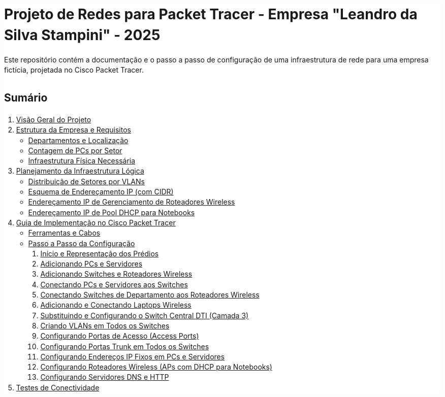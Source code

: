 

# Projeto de Redes para Packet Tracer - Empresa "Leandro da Silva Stampini" - 2025

Este repositório contém a documentação e o passo a passo de configuração de uma infraestrutura de rede para uma empresa fictícia, projetada no Cisco Packet Tracer.

## Sumário

1.  [Visão Geral do Projeto](https://www.google.com/search?q=%231-vis%C3%A3o-geral-do-projeto)
2.  [Estrutura da Empresa e Requisitos](https://www.google.com/search?q=%232-estrutura-da-empresa-e-requisitos)
      * [Departamentos e Localização](https://www.google.com/search?q=%23departamentos-e-localiza%C3%A7%C3%A3o)
      * [Contagem de PCs por Setor](https://www.google.com/search?q=%23contagem-de-pcs-por-setor)
      * [Infraestrutura Física Necessária](https://www.google.com/search?q=%23infraestrutura-f%C3%ADsica-necess%C3%A1ria)
3.  [Planejamento da Infraestrutura Lógica](https://www.google.com/search?q=%233-planejamento-da-infraestrutura-l%C3%B3gica)
      * [Distribuição de Setores por VLANs](https://www.google.com/search?q=%23distribui%C3%A7%C3%A3o-de-setores-por-vlans)
      * [Esquema de Endereçamento IP (com CIDR)](https://www.google.com/search?q=%23esquema-de-endere%C3%A7amento-ip-com-cidr)
      * [Endereçamento IP de Gerenciamento de Roteadores Wireless](https://www.google.com/search?q=%23endere%C3%A7amento-ip-de-gerenciamento-de-roteadores-wireless)
      * [Endereçamento IP de Pool DHCP para Notebooks](https://www.google.com/search?q=%23endere%C3%A7amento-ip-de-pool-dhcp-para-notebooks)
4.  [Guia de Implementação no Cisco Packet Tracer](https://www.google.com/search?q=%234-guia-de-implementa%C3%A7%C3%A3o-no-cisco-packet-tracer)
      * [Ferramentas e Cabos](https://www.google.com/search?q=%23ferramentas-e-cabos)
      * [Passo a Passo da Configuração](https://www.google.com/search?q=%23passo-a-passo-da-configura%C3%A7%C3%A3o)
        1.  [Início e Representação dos Prédios](https://www.google.com/search?q=%231-in%C3%ADcio-e-representa%C3%A7%C3%A3o-dos-pr%C3%A9dios)
        2.  [Adicionando PCs e Servidores](https://www.google.com/search?q=%232-adicionando-pcs-e-servidores)
        3.  [Adicionando Switches e Roteadores Wireless](https://www.google.com/search?q=%233-adicionando-switches-e-roteadores-wireless)
        4.  [Conectando PCs e Servidores aos Switches](https://www.google.com/search?q=%234-conectando-pcs-e-servidores-aos-switches)
        5.  [Conectando Switches de Departamento aos Roteadores Wireless](https://www.google.com/search?q=%235-conectando-switches-de-departamento-aos-roteadores-wireless)
        6.  [Adicionando e Conectando Laptops Wireless](https://www.google.com/search?q=%236-adicionando-e-conectando-laptops-wireless)
        7.  [Substituindo e Configurando o Switch Central DTI (Camada 3)](https://www.google.com/search?q=%237-substituindo-e-configurando-o-switch-central-dti-camada-3)
        8.  [Criando VLANs em Todos os Switches](https://www.google.com/search?q=%238-criando-vlans-em-todos-os-switches)
        9.  [Configurando Portas de Acesso (Access Ports)](https://www.google.com/search?q=%239-configurando-portas-de-acesso-access-ports)
        10. [Configurando Portas Trunk em Todos os Switches](https://www.google.com/search?q=%2310-configurando-portas-trunk-em-todos-os-switches)
        11. [Configurando Endereços IP Fixos em PCs e Servidores](https://www.google.com/search?q=%2311-configurando-endere%C3%A7os-ip-fixos-em-pcs-e-servidores)
        12. [Configurando Roteadores Wireless (APs com DHCP para Notebooks)](https://www.google.com/search?q=%2312-configurando-roteadores-wireless-aps-com-dhcp-para-notebooks)
        13. [Configurando Servidores DNS e HTTP](https://www.google.com/search?q=%2313-configurando-servidores-dns-e-http)
5.  [Testes de Conectividade](https://www.google.com/search?q=%235-testes-de-conectividade)
